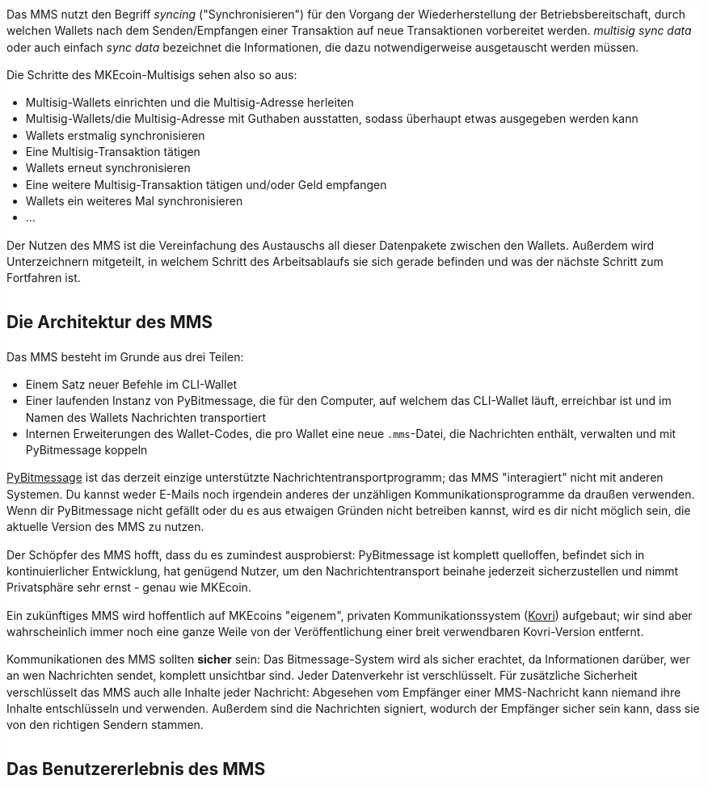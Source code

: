 Das MMS nutzt den Begriff *syncing* ("Synchronisieren") für den Vorgang der Wiederherstellung der Betriebsbereitschaft, durch welchen Wallets nach dem Senden/Empfangen einer Transaktion auf neue Transaktionen vorbereitet werden. *multisig sync data* oder auch einfach *sync data* bezeichnet die Informationen, die dazu notwendigerweise ausgetauscht werden müssen. 

Die Schritte des MKEcoin-Multisigs sehen also so aus:

* Multisig-Wallets einrichten und die Multisig-Adresse herleiten
* Multisig-Wallets/die Multisig-Adresse mit Guthaben ausstatten, sodass überhaupt etwas ausgegeben werden kann
* Wallets erstmalig synchronisieren
* Eine Multisig-Transaktion tätigen
* Wallets erneut synchronisieren
* Eine weitere Multisig-Transaktion tätigen und/oder Geld empfangen
* Wallets ein weiteres Mal synchronisieren
* ... 

Der Nutzen des MMS ist die Vereinfachung des Austauschs all dieser Datenpakete zwischen den Wallets. Außerdem wird Unterzeichnern mitgeteilt, in welchem Schritt des Arbeitsablaufs sie sich gerade befinden und was der nächste Schritt zum Fortfahren ist.

## Die Architektur des MMS

Das MMS besteht im Grunde aus drei Teilen:

* Einem Satz neuer Befehle im CLI-Wallet
* Einer laufenden Instanz von PyBitmessage, die für den Computer, auf welchem das CLI-Wallet läuft, erreichbar ist und im Namen des Wallets Nachrichten transportiert
* Internen Erweiterungen des Wallet-Codes, die pro Wallet eine neue `.mms`-Datei, die Nachrichten enthält, verwalten und mit PyBitmessage koppeln

[PyBitmessage](https://bitmessage.org/wiki/Main_Page) ist das derzeit einzige unterstützte Nachrichtentransportprogramm; das MMS "interagiert" nicht mit anderen Systemen. Du kannst weder E-Mails noch irgendein anderes der unzähligen Kommunikationsprogramme da draußen verwenden. Wenn dir PyBitmessage nicht gefällt oder du es aus etwaigen Gründen nicht betreiben kannst, wird es dir nicht möglich sein, die aktuelle Version des MMS zu nutzen.

Der Schöpfer des MMS hofft, dass du es zumindest ausprobierst: PyBitmessage ist komplett quelloffen, befindet sich in kontinuierlicher Entwicklung, hat genügend Nutzer, um den Nachrichtentransport beinahe jederzeit sicherzustellen und nimmt Privatsphäre sehr ernst - genau wie MKEcoin.

Ein zukünftiges MMS wird hoffentlich auf MKEcoins "eigenem", privaten Kommunikationssystem ([Kovri](https://kovri.io/)) aufgebaut; wir sind aber wahrscheinlich immer noch eine ganze Weile von der Veröffentlichung einer breit verwendbaren Kovri-Version entfernt.

Kommunikationen des MMS sollten **sicher** sein: Das Bitmessage-System wird als sicher erachtet, da Informationen darüber, wer an wen Nachrichten sendet, komplett unsichtbar sind. Jeder Datenverkehr ist verschlüsselt. Für zusätzliche Sicherheit verschlüsselt das MMS auch alle Inhalte jeder Nachricht: Abgesehen vom Empfänger einer MMS-Nachricht kann niemand ihre Inhalte entschlüsseln und verwenden. Außerdem sind die Nachrichten signiert, wodurch der Empfänger sicher sein kann, dass sie von den richtigen Sendern stammen.

## Das Benutzererlebnis des MMS
